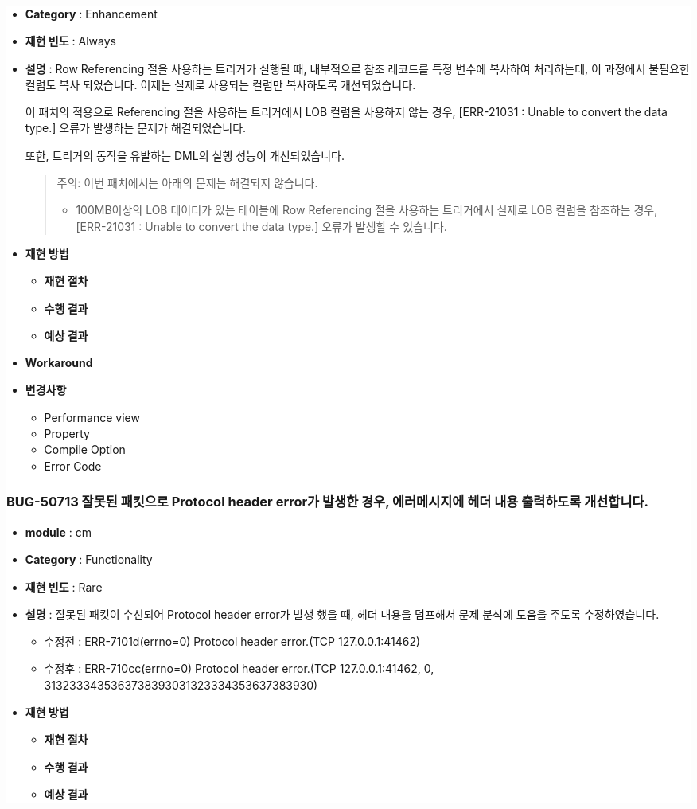 - **Category** : Enhancement

- **재현 빈도** : Always

- **설명** : Row Referencing 절을 사용하는 트리거가 실행될 때, 내부적으로 참조 레코드를 특정 변수에 복사하여 처리하는데, 이 과정에서 불필요한 컬럼도 복사 되었습니다. 이제는 실제로 사용되는 컬럼만 복사하도록 개선되었습니다.

  이 패치의 적용으로 Referencing 절을 사용하는 트리거에서 LOB 컬럼을 사용하지 않는 경우, [ERR-21031 : Unable to convert the data type.] 오류가 발생하는 문제가 해결되었습니다.

  또한, 트리거의 동작을 유발하는 DML의 실행 성능이 개선되었습니다.

  > 주의: 이번 패치에서는 아래의 문제는 해결되지 않습니다.
  >
  > -   100MB이상의 LOB 데이터가 있는 테이블에 Row Referencing 절을
  >     사용하는 트리거에서 실제로 LOB 컬럼을 참조하는 경우,
  >     [ERR-21031 : Unable to convert the data type.] 오류가 발생할
  >     수 있습니다.

- **재현 방법**

  -   **재현 절차**

  -   **수행 결과**

  -   **예상 결과**

- **Workaround**

- **변경사항**

  -   Performance view
  -   Property
  -   Compile Option
  -   Error Code

### BUG-50713<a name=bug-50713></a> 잘못된 패킷으로 Protocol header error가 발생한 경우, 에러메시지에 헤더 내용 출력하도록 개선합니다.

-   **module** : cm

-   **Category** : Functionality

-   **재현 빈도** : Rare

-   **설명** : 잘못된 패킷이 수신되어 Protocol header error가 발생 했을
    때, 헤더 내용을 덤프해서 문제 분석에 도움을 주도록 수정하였습니다.

    * 수정전 : ERR-7101d(errno=0) Protocol header error.(TCP
      127.0.0.1:41462)

    * 수정후 : ERR-710cc(errno=0) Protocol header error.(TCP
      127.0.0.1:41462, 0, 3132333435363738393031323334353637383930)

-   **재현 방법**

    -   **재현 절차**

    -   **수행 결과**

    -   **예상 결과**
